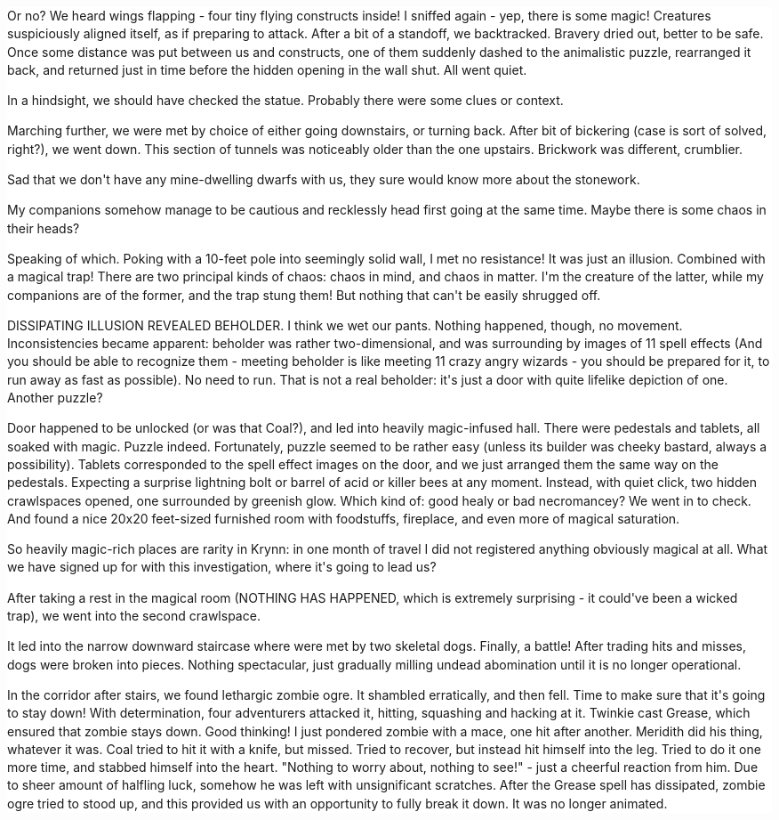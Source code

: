 Or no? We heard wings flapping - four tiny flying constructs inside! I sniffed again - yep, there is some magic! Creatures suspiciously aligned itself, as if preparing to attack. After a bit of a standoff, we backtracked. Bravery dried out, better to be safe. Once some distance was put between us and constructs, one of them suddenly dashed to the animalistic puzzle, rearranged it back, and returned just in time before the hidden opening in the wall shut. All went quiet.

In a hindsight, we should have checked the statue. Probably there were some clues or context.

Marching further, we were met by choice of either going downstairs, or turning back. After bit of bickering (case is sort of solved, right?), we went down. This section of tunnels was noticeably older than the one upstairs. Brickwork was different, crumblier.

Sad that we don't have any mine-dwelling dwarfs with us, they sure would know more about the stonework.

My companions somehow manage to be cautious and recklessly head first going at the same time. Maybe there is some chaos in their heads?

Speaking of which. Poking with a 10-feet pole into seemingly solid wall, I met no resistance! It was just an illusion. Combined with a magical trap! There are two principal kinds of chaos: chaos in mind, and chaos in matter.  I'm the creature of the latter, while my companions are of the former, and the trap stung them! But nothing that can't be easily shrugged off.

DISSIPATING ILLUSION REVEALED BEHOLDER. I think we wet our pants. Nothing happened, though, no movement. Inconsistencies became apparent: beholder was rather two-dimensional, and was surrounding by images of 11 spell effects (And you should be able to recognize them - meeting beholder is like meeting 11 crazy angry wizards - you should be prepared for it, to run away as fast as possible).
No need to run. That is not a real beholder: it's just a door with quite lifelike depiction of one. Another puzzle?

Door happened to be unlocked (or was that Coal?), and led into heavily magic-infused hall. There were pedestals and tablets, all soaked with magic. Puzzle indeed.
Fortunately, puzzle seemed to be rather easy (unless its builder was cheeky bastard, always a possibility). Tablets corresponded to the spell effect images on the door, and we just arranged them the same way on the pedestals. Expecting a surprise lightning bolt or barrel of acid or killer bees at any moment. Instead, with quiet click, two hidden crawlspaces opened, one surrounded by greenish glow.
Which kind of: good healy or bad necromancey? We went in to check.
And found a nice 20x20 feet-sized furnished room with foodstuffs, fireplace, and even more of magical saturation.

So heavily magic-rich places are rarity in Krynn: in one month of travel I did not registered anything obviously magical at all. What we have signed up for with this investigation, where it's going to lead us?

After taking a rest in the magical room (NOTHING HAS HAPPENED, which is extremely surprising - it could've been a wicked trap), we went into the second crawlspace.

It led into the narrow downward staircase where were met by two skeletal dogs. Finally, a battle! After trading hits and misses, dogs were broken into pieces. Nothing spectacular, just gradually milling undead abomination until it is no longer operational.

In the corridor after stairs, we found lethargic zombie ogre. It shambled erratically, and then fell. Time to make sure that it's going to stay down! With determination, four adventurers attacked it, hitting, squashing and hacking at it.
Twinkie cast Grease, which ensured that zombie stays down. Good thinking!
I just pondered zombie with a mace, one hit after another.
Meridith did his thing, whatever it was.
Coal tried to hit it with a knife, but missed. Tried to recover, but instead hit himself into the leg. Tried to do it one more time, and stabbed himself into the heart. "Nothing to worry about, nothing to see!" - just a cheerful reaction from him. Due to sheer amount of halfling luck, somehow he was left with unsignificant scratches.
After the Grease spell has dissipated, zombie ogre tried to stood up, and this provided us with an opportunity to fully break it down. It was no longer animated.
